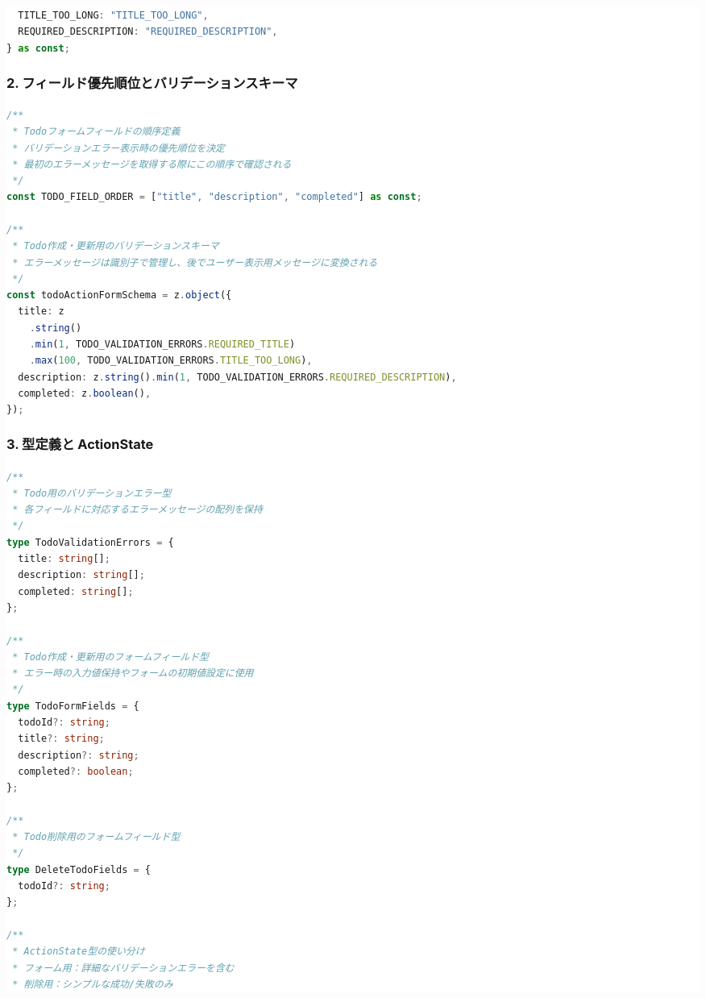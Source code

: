 ```typescript
  TITLE_TOO_LONG: "TITLE_TOO_LONG",
  REQUIRED_DESCRIPTION: "REQUIRED_DESCRIPTION",
} as const;
```

### 2. フィールド優先順位とバリデーションスキーマ

```typescript
/**
 * Todoフォームフィールドの順序定義
 * バリデーションエラー表示時の優先順位を決定
 * 最初のエラーメッセージを取得する際にこの順序で確認される
 */
const TODO_FIELD_ORDER = ["title", "description", "completed"] as const;

/**
 * Todo作成・更新用のバリデーションスキーマ
 * エラーメッセージは識別子で管理し、後でユーザー表示用メッセージに変換される
 */
const todoActionFormSchema = z.object({
  title: z
    .string()
    .min(1, TODO_VALIDATION_ERRORS.REQUIRED_TITLE)
    .max(100, TODO_VALIDATION_ERRORS.TITLE_TOO_LONG),
  description: z.string().min(1, TODO_VALIDATION_ERRORS.REQUIRED_DESCRIPTION),
  completed: z.boolean(),
});
```

### 3. 型定義と ActionState

```typescript
/**
 * Todo用のバリデーションエラー型
 * 各フィールドに対応するエラーメッセージの配列を保持
 */
type TodoValidationErrors = {
  title: string[];
  description: string[];
  completed: string[];
};

/**
 * Todo作成・更新用のフォームフィールド型
 * エラー時の入力値保持やフォームの初期値設定に使用
 */
type TodoFormFields = {
  todoId?: string;
  title?: string;
  description?: string;
  completed?: boolean;
};

/**
 * Todo削除用のフォームフィールド型
 */
type DeleteTodoFields = {
  todoId?: string;
};

/**
 * ActionState型の使い分け
 * フォーム用：詳細なバリデーションエラーを含む
 * 削除用：シンプルな成功/失敗のみ
```